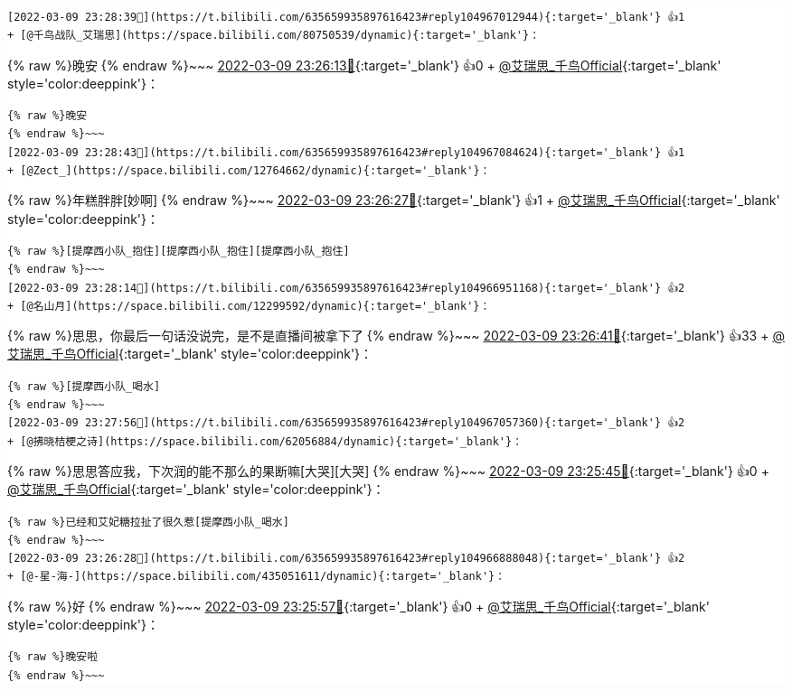 ~~~
[2022-03-09 23:28:39🔗](https://t.bilibili.com/635659935897616423#reply104967012944){:target='_blank'} 👍1
+ [@千鸟战队_艾瑞思](https://space.bilibili.com/80750539/dynamic){:target='_blank'}：
~~~
{% raw %}晚安
{% endraw %}~~~
[2022-03-09 23:26:13🔗](https://t.bilibili.com/635659935897616423#reply104966753520){:target='_blank'} 👍0
    + [@艾瑞思_千鸟Official](https://space.bilibili.com/1090010845/dynamic){:target='_blank' style='color:deeppink'}：
~~~
{% raw %}晚安
{% endraw %}~~~
[2022-03-09 23:28:43🔗](https://t.bilibili.com/635659935897616423#reply104967084624){:target='_blank'} 👍1
+ [@Zect_](https://space.bilibili.com/12764662/dynamic){:target='_blank'}：
~~~
{% raw %}年糕胖胖[妙啊]
{% endraw %}~~~
[2022-03-09 23:26:27🔗](https://t.bilibili.com/635659935897616423#reply104966762512){:target='_blank'} 👍1
    + [@艾瑞思_千鸟Official](https://space.bilibili.com/1090010845/dynamic){:target='_blank' style='color:deeppink'}：
~~~
{% raw %}[提摩西小队_抱住][提摩西小队_抱住][提摩西小队_抱住]
{% endraw %}~~~
[2022-03-09 23:28:14🔗](https://t.bilibili.com/635659935897616423#reply104966951168){:target='_blank'} 👍2
+ [@名山月](https://space.bilibili.com/12299592/dynamic){:target='_blank'}：
~~~
{% raw %}思思，你最后一句话没说完，是不是直播间被拿下了
{% endraw %}~~~
[2022-03-09 23:26:41🔗](https://t.bilibili.com/635659935897616423#reply104966771072){:target='_blank'} 👍33
    + [@艾瑞思_千鸟Official](https://space.bilibili.com/1090010845/dynamic){:target='_blank' style='color:deeppink'}：
~~~
{% raw %}[提摩西小队_喝水]
{% endraw %}~~~
[2022-03-09 23:27:56🔗](https://t.bilibili.com/635659935897616423#reply104967057360){:target='_blank'} 👍2
+ [@拂晓桔梗之诗](https://space.bilibili.com/62056884/dynamic){:target='_blank'}：
~~~
{% raw %}思思答应我，下次润的能不那么的果断嘛[大哭][大哭]
{% endraw %}~~~
[2022-03-09 23:25:45🔗](https://t.bilibili.com/635659935897616423#reply104966808448){:target='_blank'} 👍0
    + [@艾瑞思_千鸟Official](https://space.bilibili.com/1090010845/dynamic){:target='_blank' style='color:deeppink'}：
~~~
{% raw %}已经和艾妃糖拉扯了很久惹[提摩西小队_喝水]
{% endraw %}~~~
[2022-03-09 23:26:28🔗](https://t.bilibili.com/635659935897616423#reply104966888048){:target='_blank'} 👍2
+ [@-星-海-](https://space.bilibili.com/435051611/dynamic){:target='_blank'}：
~~~
{% raw %}好
{% endraw %}~~~
[2022-03-09 23:25:57🔗](https://t.bilibili.com/635659935897616423#reply104966817632){:target='_blank'} 👍0
    + [@艾瑞思_千鸟Official](https://space.bilibili.com/1090010845/dynamic){:target='_blank' style='color:deeppink'}：
~~~
{% raw %}晚安啦
{% endraw %}~~~
~~~